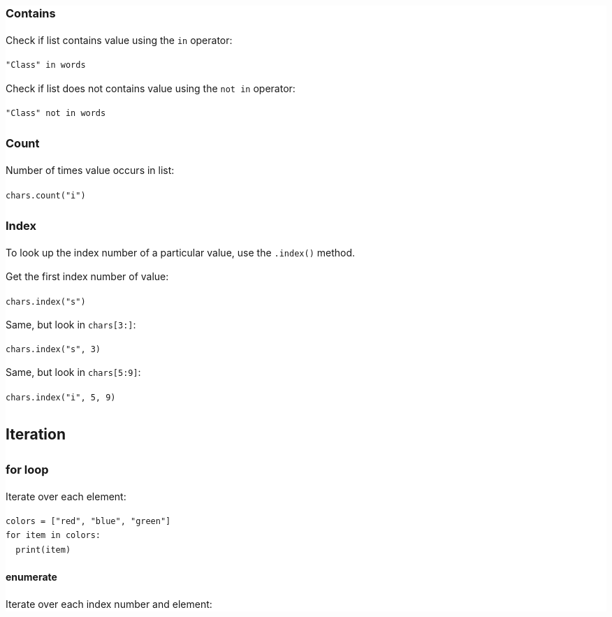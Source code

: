 ### Contains

Check if list contains value using the `in` operator:

```{code-cell} python
"Class" in words
```

Check if list does not contains value using the `not in` operator:

```{code-cell} python
"Class" not in words
```

### Count

Number of times value occurs in list:

```{code-cell} python
chars.count("i")
```

### Index

To look up the index number of a particular value, use the `.index()` method.

Get the first index number of value:

```{code-cell} python
chars.index("s")
```

Same, but look in `chars[3:]`:

```{code-cell} python
chars.index("s", 3)
```

Same, but look in `chars[5:9]`:

```{code-cell} python
chars.index("i", 5, 9)
```

Iteration
---------

### for loop

Iterate over each element:

```{code-cell} python
colors = ["red", "blue", "green"]
for item in colors:
  print(item)
```

#### enumerate

Iterate over each index number and element:


[launch]: ../assets/rocket-icon.png
[live]: ../assets/live-icon.png
